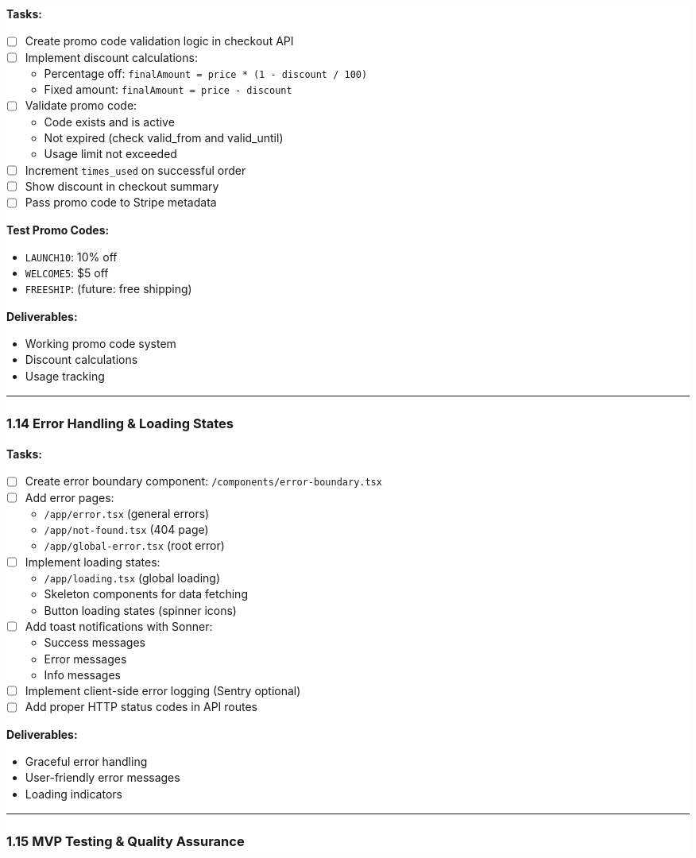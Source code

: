 **Tasks:**
- [ ] Create promo code validation logic in checkout API
- [ ] Implement discount calculations:
  - Percentage off: `finalAmount = price * (1 - discount / 100)`
  - Fixed amount: `finalAmount = price - discount`
- [ ] Validate promo code:
  - Code exists and is active
  - Not expired (check valid_from and valid_until)
  - Usage limit not exceeded
- [ ] Increment `times_used` on successful order
- [ ] Show discount in checkout summary
- [ ] Pass promo code to Stripe metadata

**Test Promo Codes:**
- `LAUNCH10`: 10% off
- `WELCOME5`: $5 off
- `FREESHIP`: (future: free shipping)

**Deliverables:**
- Working promo code system
- Discount calculations
- Usage tracking

---

### 1.14 Error Handling & Loading States

**Tasks:**
- [ ] Create error boundary component: `/components/error-boundary.tsx`
- [ ] Add error pages:
  - `/app/error.tsx` (general errors)
  - `/app/not-found.tsx` (404 page)
  - `/app/global-error.tsx` (root error)
- [ ] Implement loading states:
  - `/app/loading.tsx` (global loading)
  - Skeleton components for data fetching
  - Button loading states (spinner icons)
- [ ] Add toast notifications with Sonner:
  - Success messages
  - Error messages
  - Info messages
- [ ] Implement client-side error logging (Sentry optional)
- [ ] Add proper HTTP status codes in API routes

**Deliverables:**
- Graceful error handling
- User-friendly error messages
- Loading indicators

---

### 1.15 MVP Testing & Quality Assurance
